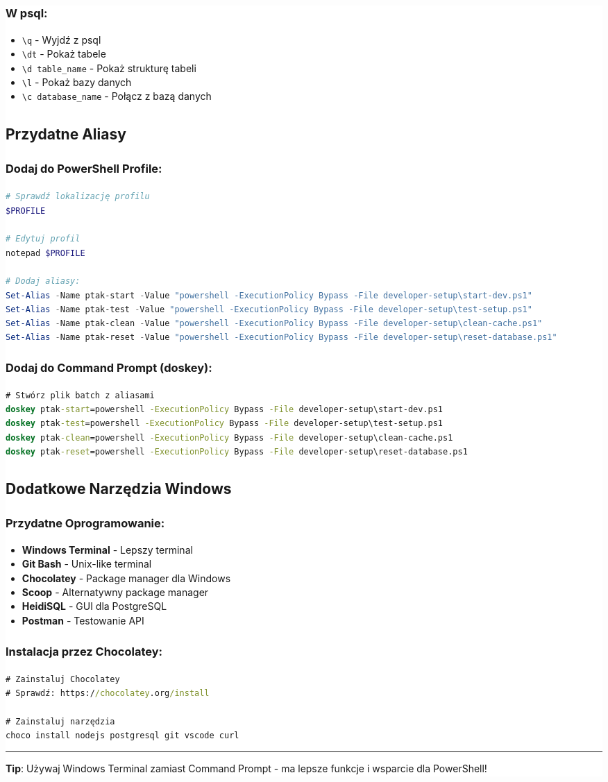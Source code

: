 ### W psql:
- `\q` - Wyjdź z psql
- `\dt` - Pokaż tabele
- `\d table_name` - Pokaż strukturę tabeli
- `\l` - Pokaż bazy danych
- `\c database_name` - Połącz z bazą danych

## Przydatne Aliasy

### Dodaj do PowerShell Profile:
```powershell
# Sprawdź lokalizację profilu
$PROFILE

# Edytuj profil
notepad $PROFILE

# Dodaj aliasy:
Set-Alias -Name ptak-start -Value "powershell -ExecutionPolicy Bypass -File developer-setup\start-dev.ps1"
Set-Alias -Name ptak-test -Value "powershell -ExecutionPolicy Bypass -File developer-setup\test-setup.ps1"
Set-Alias -Name ptak-clean -Value "powershell -ExecutionPolicy Bypass -File developer-setup\clean-cache.ps1"
Set-Alias -Name ptak-reset -Value "powershell -ExecutionPolicy Bypass -File developer-setup\reset-database.ps1"
```

### Dodaj do Command Prompt (doskey):
```cmd
# Stwórz plik batch z aliasami
doskey ptak-start=powershell -ExecutionPolicy Bypass -File developer-setup\start-dev.ps1
doskey ptak-test=powershell -ExecutionPolicy Bypass -File developer-setup\test-setup.ps1
doskey ptak-clean=powershell -ExecutionPolicy Bypass -File developer-setup\clean-cache.ps1
doskey ptak-reset=powershell -ExecutionPolicy Bypass -File developer-setup\reset-database.ps1
```

## Dodatkowe Narzędzia Windows

### Przydatne Oprogramowanie:
- **Windows Terminal** - Lepszy terminal
- **Git Bash** - Unix-like terminal
- **Chocolatey** - Package manager dla Windows
- **Scoop** - Alternatywny package manager
- **HeidiSQL** - GUI dla PostgreSQL
- **Postman** - Testowanie API

### Instalacja przez Chocolatey:
```cmd
# Zainstaluj Chocolatey
# Sprawdź: https://chocolatey.org/install

# Zainstaluj narzędzia
choco install nodejs postgresql git vscode curl
```

---

**Tip**: Używaj Windows Terminal zamiast Command Prompt - ma lepsze funkcje i wsparcie dla PowerShell! 